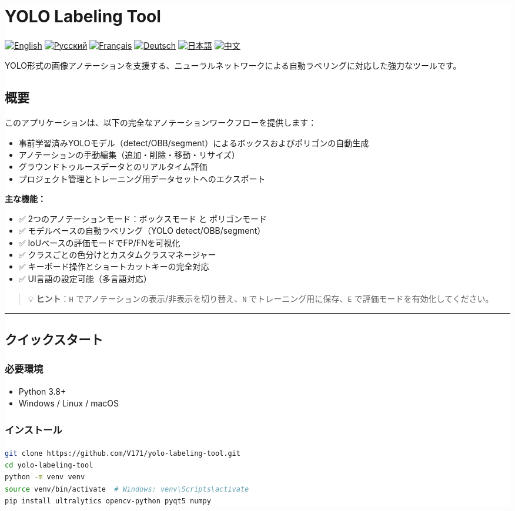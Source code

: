 # YOLO Labeling Tool

[![English](https://img.shields.io/badge/English-007BFF?style=for-the-badge&logo=google-chrome)](README.md)
[![Русский](https://img.shields.io/badge/%D0%A0%D1%83%D1%81%D1%81%D0%BA%D0%B8%D0%B9-2E7D32?style=for-the-badge&logo=google-chrome)](README-ru.md)
[![Français](https://img.shields.io/badge/Fran%C3%A7ais-0055A4?style=for-the-badge&logo=google-chrome)](README-fr.md)
[![Deutsch](https://img.shields.io/badge/Deutsch-000000?style=for-the-badge&logo=google-chrome)](README-de.md)
[![日本語](https://img.shields.io/badge/%E6%97%A5%E6%9C%AC%E8%AA%9E-BC002D?style=for-the-badge&logo=google-chrome)](README-ja.md)
[![中文](https://img.shields.io/badge/%E4%B8%AD%E6%96%87-007A33?style=for-the-badge&logo=google-chrome)](README-zh.md)

YOLO形式の画像アノテーションを支援する、ニューラルネットワークによる自動ラベリングに対応した強力なツールです。

## 概要

このアプリケーションは、以下の完全なアノテーションワークフローを提供します：
- 事前学習済みYOLOモデル（detect/OBB/segment）によるボックスおよびポリゴンの自動生成
- アノテーションの手動編集（追加・削除・移動・リサイズ）
- グラウンドトゥルースデータとのリアルタイム評価
- プロジェクト管理とトレーニング用データセットへのエクスポート

**主な機能：**
- ✅ 2つのアノテーションモード：ボックスモード と ポリゴンモード
- ✅ モデルベースの自動ラベリング（YOLO detect/OBB/segment）
- ✅ IoUベースの評価モードでFP/FNを可視化
- ✅ クラスごとの色分けとカスタムクラスマネージャー
- ✅ キーボード操作とショートカットキーの完全対応
- ✅ UI言語の設定可能（多言語対応）

> 💡 **ヒント**：`H` でアノテーションの表示/非表示を切り替え、`N` でトレーニング用に保存、`E` で評価モードを有効化してください。

---

## クイックスタート

### 必要環境
- Python 3.8+
- Windows / Linux / macOS

### インストール
```bash
git clone https://github.com/V171/yolo-labeling-tool.git
cd yolo-labeling-tool
python -m venv venv
source venv/bin/activate  # Windows: venv\Scripts\activate
pip install ultralytics opencv-python pyqt5 numpy
```
